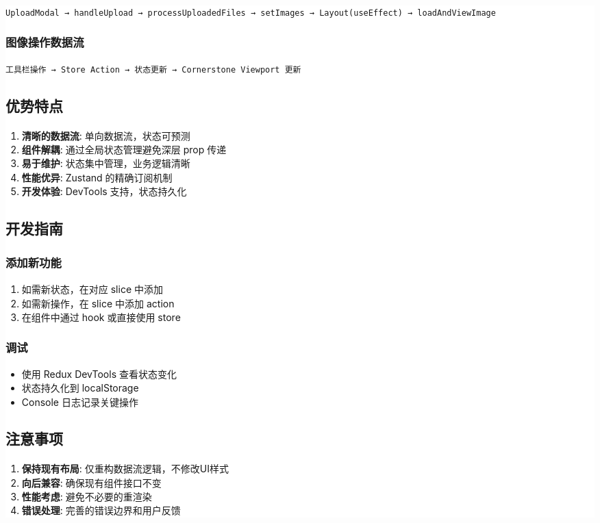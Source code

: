 ```
UploadModal → handleUpload → processUploadedFiles → setImages → Layout(useEffect) → loadAndViewImage
```

### 图像操作数据流

```
工具栏操作 → Store Action → 状态更新 → Cornerstone Viewport 更新
```

## 优势特点

1. **清晰的数据流**: 单向数据流，状态可预测
2. **组件解耦**: 通过全局状态管理避免深层 prop 传递
3. **易于维护**: 状态集中管理，业务逻辑清晰
4. **性能优异**: Zustand 的精确订阅机制
5. **开发体验**: DevTools 支持，状态持久化

## 开发指南

### 添加新功能

1. 如需新状态，在对应 slice 中添加
2. 如需新操作，在 slice 中添加 action
3. 在组件中通过 hook 或直接使用 store

### 调试

- 使用 Redux DevTools 查看状态变化
- 状态持久化到 localStorage
- Console 日志记录关键操作

## 注意事项

1. **保持现有布局**: 仅重构数据流逻辑，不修改UI样式
2. **向后兼容**: 确保现有组件接口不变
3. **性能考虑**: 避免不必要的重渲染
4. **错误处理**: 完善的错误边界和用户反馈
